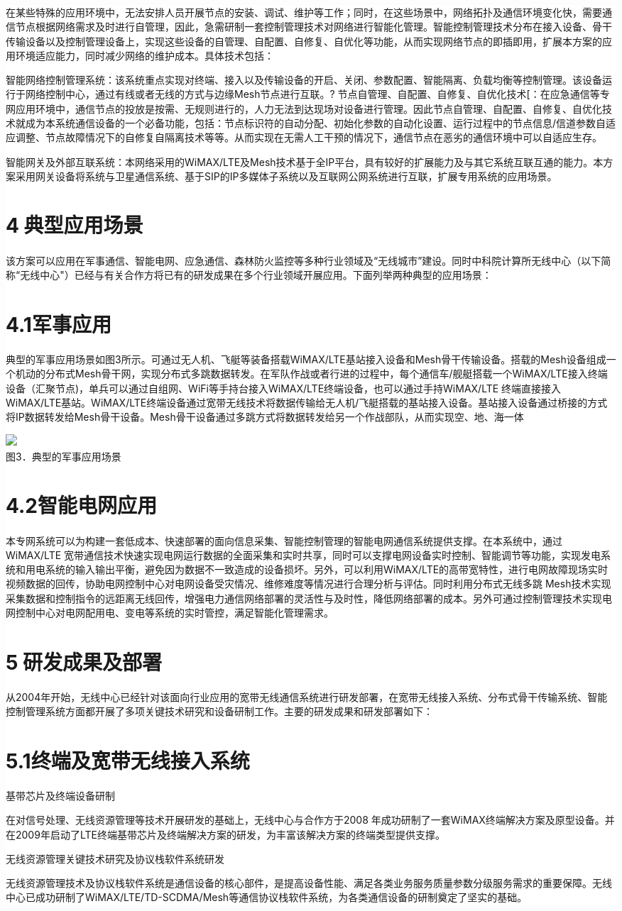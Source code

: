 在某些特殊的应用环境中，无法安排人员开展节点的安装、调试、维护等工作；同时，在这些场景中，网络拓扑及通信环境变化快，需要通信节点根据网络需求及时进行自管理，因此，急需研制一套控制管理技术对网络进行智能化管理。智能控制管理技术分布在接入设备、骨干传输设备以及控制管理设备上，实现这些设备的自管理、自配置、自修复、自优化等功能，从而实现网络节点的即插即用，扩展本方案的应用环境适应能力，同时减少网络的维护成本。具体技术包括：

智能网络控制管理系统：该系统重点实现对终端、接入以及传输设备的开启、关闭、参数配置、智能隔离、负载均衡等控制管理。该设备运行于网络控制中心，通过有线或者无线的方式与边缘Mesh节点进行互联。? 节点自管理、自配置、自修复、自优化技术[：在应急通信等专网应用环境中，通信节点的投放是按需、无规则进行的，人力无法到达现场对设备进行管理。因此节点自管理、自配置、自修复、自优化技术就成为本系统通信设备的一个必备功能，包括：节点标识符的自动分配、初始化参数的自动化设置、运行过程中的节点信息/信道参数自适应调整、节点故障情况下的自修复自隔离技术等等。从而实现在无需人工干预的情况下，通信节点在恶劣的通信环境中可以自适应生存。

智能网关及外部互联系统：本网络采用的WiMAX/LTE及Mesh技术基于全IP平台，具有较好的扩展能力及与其它系统互联互通的能力。本方案采用网关设备将系统与卫星通信系统、基于SIP的IP多媒体子系统以及互联网公网系统进行互联，扩展专用系统的应用场景。

# 4 典型应用场景

该方案可以应用在军事通信、智能电网、应急通信、森林防火监控等多种行业领域及“无线城市”建设。同时中科院计算所无线中心（以下简称“无线中心"）已经与有关合作方将已有的研发成果在多个行业领域开展应用。下面列举两种典型的应用场景：

# 4.1军事应用

典型的军事应用场景如图3所示。可通过无人机、飞艇等装备搭载WiMAX/LTE基站接入设备和Mesh骨干传输设备。搭载的Mesh设备组成一个机动的分布式Mesh骨干网，实现分布式多跳数据转发。在军队作战或者行进的过程中，每个通信车/舰艇搭载一个WiMAX/LTE接入终端设备（汇聚节点)，单兵可以通过自组网、WiFi等手持台接入WiMAX/LTE终端设备，也可以通过手持WiMAX/LTE 终端直接接入WiMAX/LTE基站。WiMAX/LTE终端设备通过宽带无线技术将数据传输给无人机/飞艇搭载的基站接入设备。基站接入设备通过桥接的方式将IP数据转发给Mesh骨干设备。Mesh骨干设备通过多跳方式将数据转发给另一个作战部队，从而实现空、地、海一体

![](images/1eb6bed03add32b554e9967e49202717320097f9542ebd781c028d2d70ee091e.jpg)  
图3．典型的军事应用场景

# 4.2智能电网应用

本专网系统可以为构建一套低成本、快速部署的面向信息采集、智能控制管理的智能电网通信系统提供支撑。在本系统中，通过WiMAX/LTE 宽带通信技术快速实现电网运行数据的全面采集和实时共享，同时可以支撑电网设备实时控制、智能调节等功能，实现发电系统和用电系统的输入输出平衡，避免因为数据不一致造成的设备损坏。另外，可以利用WiMAX/LTE的高带宽特性，进行电网故障现场实时视频数据的回传，协助电网控制中心对电网设备受灾情况、维修难度等情况进行合理分析与评估。同时利用分布式无线多跳 Mesh技术实现采集数据和控制指令的远距离无线回传，增强电力通信网络部署的灵活性与及时性，降低网络部署的成本。另外可通过控制管理技术实现电网控制中心对电网配用电、变电等系统的实时管控，满足智能化管理需求。

# 5 研发成果及部署

从2004年开始，无线中心已经针对该面向行业应用的宽带无线通信系统进行研发部署，在宽带无线接入系统、分布式骨干传输系统、智能控制管理系统方面都开展了多项关键技术研究和设备研制工作。主要的研发成果和研发部署如下：

# 5.1终端及宽带无线接入系统

基带芯片及终端设备研制

在对信号处理、无线资源管理等技术开展研发的基础上，无线中心与合作方于2008 年成功研制了一套WiMAX终端解决方案及原型设备。并在2009年启动了LTE终端基带芯片及终端解决方案的研发，为丰富该解决方案的终端类型提供支撑。

无线资源管理关键技术研究及协议栈软件系统研发

无线资源管理技术及协议栈软件系统是通信设备的核心部件，是提高设备性能、满足各类业务服务质量参数分级服务需求的重要保障。无线中心已成功研制了WiMAX/LTE/TD-SCDMA/Mesh等通信协议栈软件系统，为各类通信设备的研制奠定了坚实的基础。
